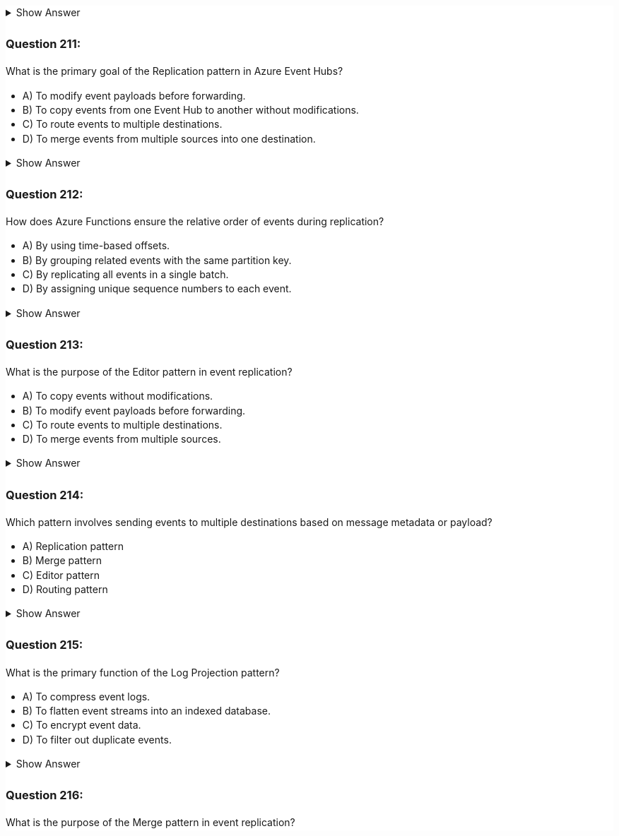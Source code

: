 <details><summary>Show Answer</summary></details>

### Question 211:
What is the primary goal of the Replication pattern in Azure Event Hubs?

-   A) To modify event payloads before forwarding.
-   B) To copy events from one Event Hub to another without modifications.
-   C) To route events to multiple destinations.
-   D) To merge events from multiple sources into one destination.

<details><summary>Show Answer</summary></details>

### Question 212:
How does Azure Functions ensure the relative order of events during replication?

-   A) By using time-based offsets.
-   B) By grouping related events with the same partition key.
-   C) By replicating all events in a single batch.
-   D) By assigning unique sequence numbers to each event.

<details><summary>Show Answer</summary></details>

### Question 213:
What is the purpose of the Editor pattern in event replication?

-   A) To copy events without modifications.
-   B) To modify event payloads before forwarding.
-   C) To route events to multiple destinations.
-   D) To merge events from multiple sources.

<details><summary>Show Answer</summary></details>

### Question 214:
Which pattern involves sending events to multiple destinations based on message metadata or payload?

-   A) Replication pattern
-   B) Merge pattern
-   C) Editor pattern
-   D) Routing pattern

<details><summary>Show Answer</summary></details>

### Question 215:
What is the primary function of the Log Projection pattern?

-   A) To compress event logs.
-   B) To flatten event streams into an indexed database.
-   C) To encrypt event data.
-   D) To filter out duplicate events.

<details><summary>Show Answer</summary></details>

### Question 216:
What is the purpose of the Merge pattern in event replication?
